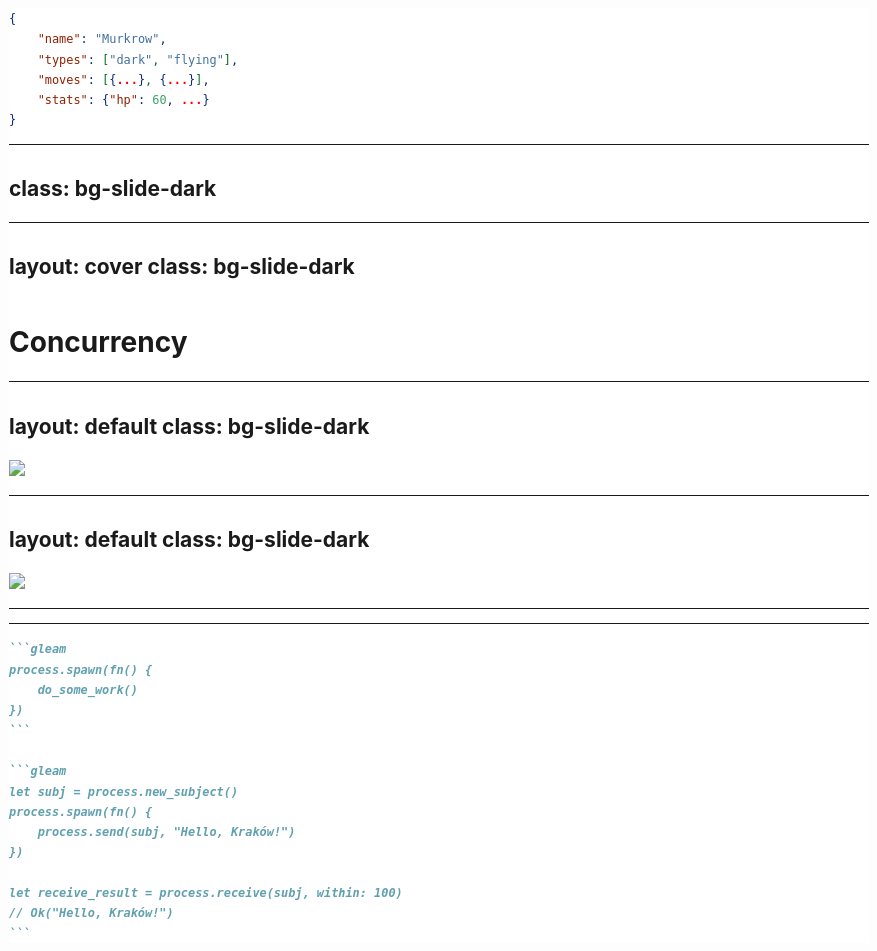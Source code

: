 ```json
{
	"name": "Murkrow",
	"types": ["dark", "flying"],
	"moves": [{...}, {...}],
	"stats": {"hp": 60, ...}
}
```



---
class: bg-slide-dark
---



---
layout: cover
class: bg-slide-dark
---

# **Concurrency**



---
layout: default
class: bg-slide-dark
---

<img src="/javascript-event-loop.png" class="rounded-lg h-full place-self-center">



---
layout: default
class: bg-slide-dark
---

<img src="/erlang-beam-process.png" class="h-full place-self-center">



---
---

````md magic-move
```gleam
process.spawn(fn() {
	do_some_work()
})
```

```gleam
let subj = process.new_subject()
process.spawn(fn() {
	process.send(subj, "Hello, Kraków!")
})

let receive_result = process.receive(subj, within: 100)
// Ok("Hello, Kraków!")
```
````
